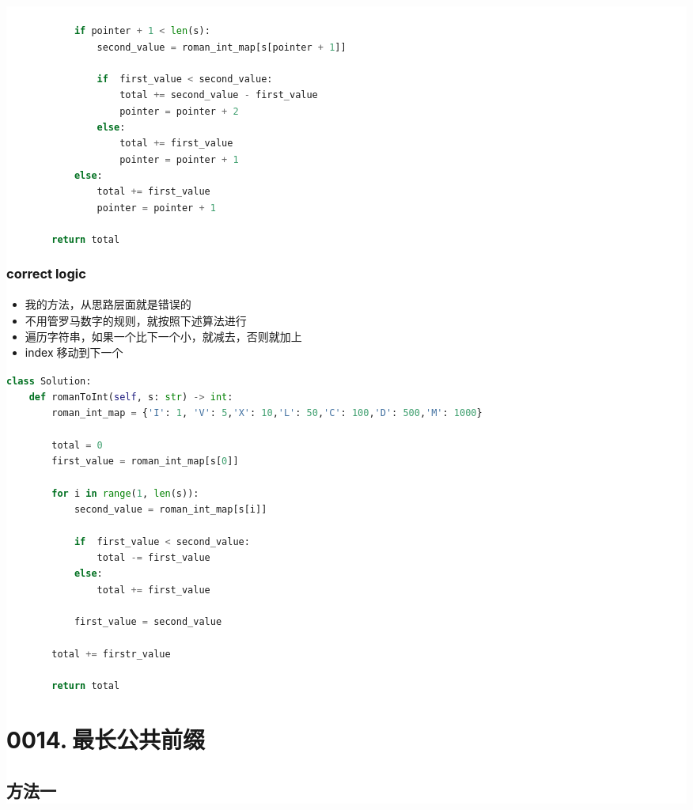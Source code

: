 ```python

            if pointer + 1 < len(s):
                second_value = roman_int_map[s[pointer + 1]]

                if  first_value < second_value:
                    total += second_value - first_value
                    pointer = pointer + 2
                else:
                    total += first_value
                    pointer = pointer + 1
            else:
                total += first_value
                pointer = pointer + 1

        return total
```

### correct logic

- 我的方法，从思路层面就是错误的
- 不用管罗马数字的规则，就按照下述算法进行
- 遍历字符串，如果一个比下一个小，就减去，否则就加上
- index 移动到下一个

```python
class Solution:
    def romanToInt(self, s: str) -> int:
        roman_int_map = {'I': 1, 'V': 5,'X': 10,'L': 50,'C': 100,'D': 500,'M': 1000}

        total = 0
        first_value = roman_int_map[s[0]]

        for i in range(1, len(s)):
            second_value = roman_int_map[s[i]]

            if  first_value < second_value:
                total -= first_value
            else:
                total += first_value

            first_value = second_value

        total += firstr_value

        return total
```

# 0014. 最长公共前缀

## 方法一
